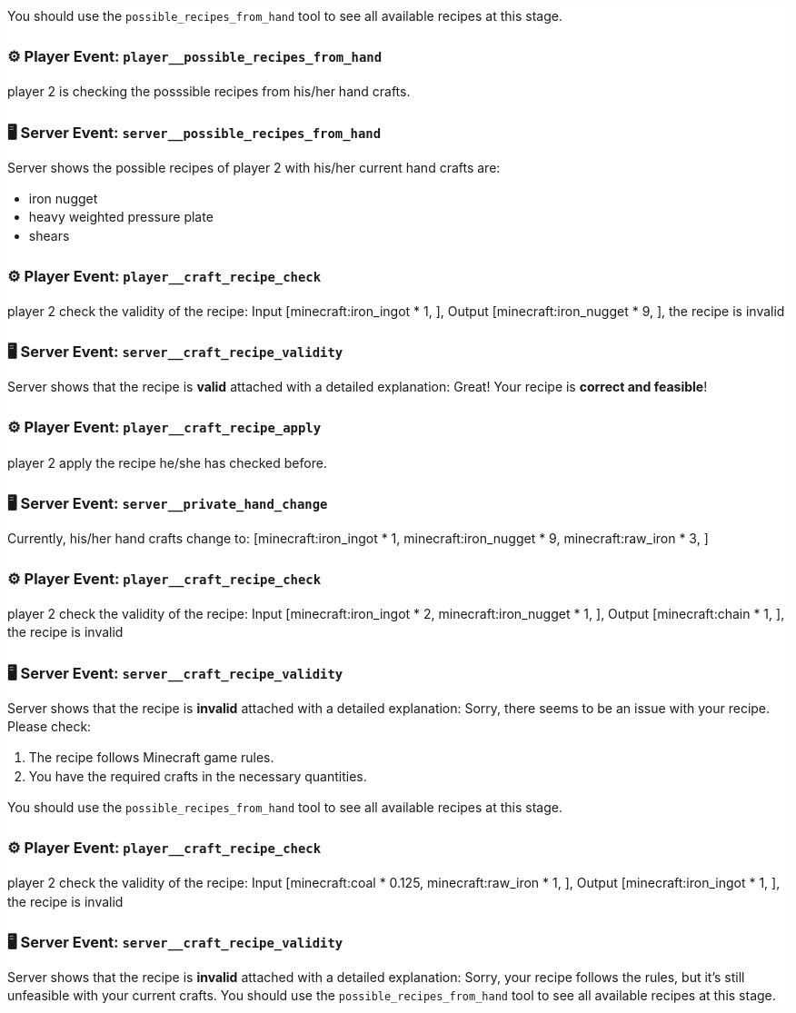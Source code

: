 You should use the `possible_recipes_from_hand` tool to see all available recipes at this stage.


### ⚙️ Player Event: `player__possible_recipes_from_hand`
player 2 is checking the posssible recipes from his/her hand crafts.


### 🖥 Server Event: `server__possible_recipes_from_hand`
Server shows the possible recipes of player 2 with his/her current hand crafts are: 
   - iron nugget
   - heavy weighted pressure plate
   - shears


### ⚙️ Player Event: `player__craft_recipe_check`
player 2 check the validity of the recipe: Input [minecraft:iron_ingot * 1, ], Output [minecraft:iron_nugget * 9, ], the recipe is invalid


### 🖥 Server Event: `server__craft_recipe_validity`
Server shows that the recipe is **valid** attached with a detailed explanation:
Great! Your recipe is **correct and feasible**!


### ⚙️ Player Event: `player__craft_recipe_apply`
player 2 apply the recipe he/she has checked before.


### 🖥 Server Event: `server__private_hand_change`
Currently, his/her hand crafts change to: [minecraft:iron_ingot * 1, minecraft:iron_nugget * 9, minecraft:raw_iron * 3, ]


### ⚙️ Player Event: `player__craft_recipe_check`
player 2 check the validity of the recipe: Input [minecraft:iron_ingot * 2, minecraft:iron_nugget * 1, ], Output [minecraft:chain * 1, ], the recipe is invalid


### 🖥 Server Event: `server__craft_recipe_validity`
Server shows that the recipe is **invalid** attached with a detailed explanation:
Sorry, there seems to be an issue with your recipe. Please check:
1. The recipe follows Minecraft game rules.
2. You have the required crafts in the necessary quantities.

You should use the `possible_recipes_from_hand` tool to see all available recipes at this stage.


### ⚙️ Player Event: `player__craft_recipe_check`
player 2 check the validity of the recipe: Input [minecraft:coal * 0.125, minecraft:raw_iron * 1, ], Output [minecraft:iron_ingot * 1, ], the recipe is invalid


### 🖥 Server Event: `server__craft_recipe_validity`
Server shows that the recipe is **invalid** attached with a detailed explanation:
Sorry, your recipe follows the rules, but it’s still unfeasible with your current crafts.
You should use the `possible_recipes_from_hand` tool to see all available recipes at this stage.
